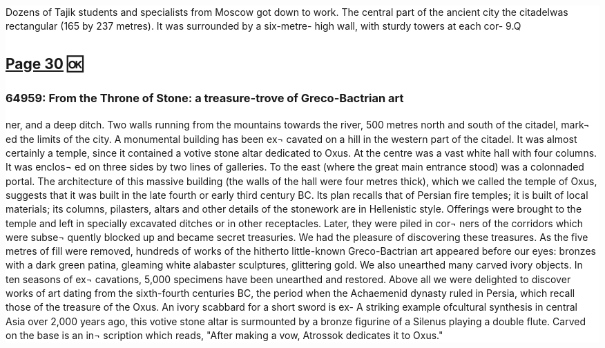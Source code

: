 Dozens of Tajik students and specialists
from Moscow got down to work.
The central part of the ancient city the
citadelwas rectangular (165 by 237
metres). It was surrounded by a six-metre-
high wall, with sturdy towers at each cor-
9.Q
## [Page 30](https://demo.humlab.umu.se/courier/074930engo.pdf#page=30) 🆗
### 64959: From the Throne of Stone: a treasure-trove of Greco-Bactrian art
ner, and a deep ditch. Two walls running
from the mountains towards the river, 500
metres north and south of the citadel, mark¬
ed the limits of the city.
A monumental building has been ex¬
cavated on a hill in the western part of the
citadel. It was almost certainly a temple,
since it contained a votive stone altar
dedicated to Oxus. At the centre was a vast
white hall with four columns. It was enclos¬
ed on three sides by two lines of galleries.
To the east (where the great main entrance
stood) was a colonnaded portal.
The architecture of this massive building
(the walls of the hall were four metres
thick), which we called the temple of Oxus,
suggests that it was built in the late fourth
or early third century BC. Its plan recalls
that of Persian fire temples; it is built of
local materials; its columns, pilasters, altars
and other details of the stonework are in
Hellenistic style.
Offerings were brought to the temple and
left in specially excavated ditches or in other
receptacles. Later, they were piled in cor¬
ners of the corridors which were subse¬
quently blocked up and became secret
treasuries.
We had the pleasure of discovering these
treasures. As the five metres of fill were
removed, hundreds of works of the hitherto
little-known Greco-Bactrian art appeared
before our eyes: bronzes with a dark green
patina, gleaming white alabaster sculptures,
glittering gold. We also unearthed many
carved ivory objects. In ten seasons of ex¬
cavations, 5,000 specimens have been
unearthed and restored.
Above all we were delighted to discover
works of art dating from the sixth-fourth
centuries BC, the period when the
Achaemenid dynasty ruled in Persia, which
recall those of the treasure of the Oxus. An
ivory scabbard for a short sword is ex-
A striking example ofcultural synthesis in
central Asia over 2,000 years ago, this
votive stone altar is surmounted by a
bronze figurine of a Silenus playing a
double flute. Carved on the base is an in¬
scription which reads, "After making a
vow, Atrossok dedicates it to Oxus."